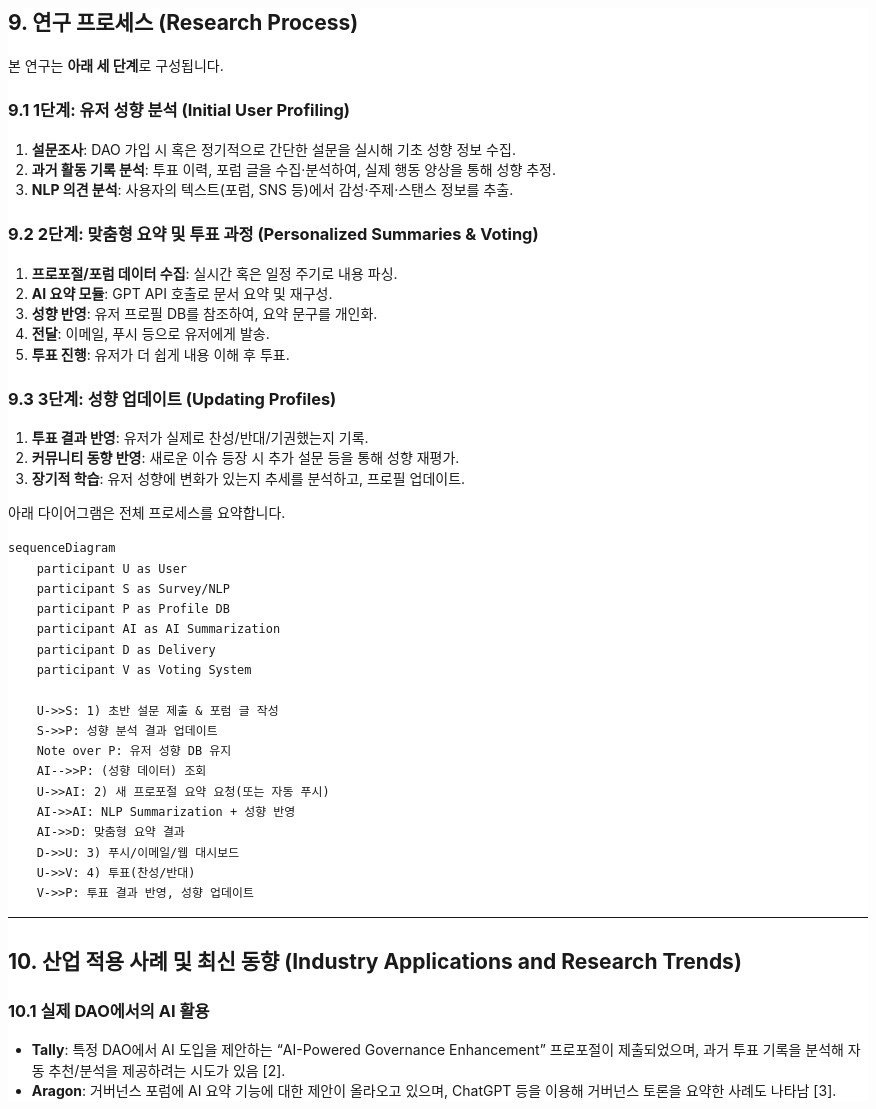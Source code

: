 
## 9. 연구 프로세스 (Research Process)
본 연구는 **아래 세 단계**로 구성됩니다.

### 9.1 1단계: 유저 성향 분석 (Initial User Profiling)
1. **설문조사**: DAO 가입 시 혹은 정기적으로 간단한 설문을 실시해 기초 성향 정보 수집.  
2. **과거 활동 기록 분석**: 투표 이력, 포럼 글을 수집·분석하여, 실제 행동 양상을 통해 성향 추정.  
3. **NLP 의견 분석**: 사용자의 텍스트(포럼, SNS 등)에서 감성·주제·스탠스 정보를 추출.

### 9.2 2단계: 맞춤형 요약 및 투표 과정 (Personalized Summaries & Voting)
1. **프로포절/포럼 데이터 수집**: 실시간 혹은 일정 주기로 내용 파싱.  
2. **AI 요약 모듈**: GPT API 호출로 문서 요약 및 재구성.  
3. **성향 반영**: 유저 프로필 DB를 참조하여, 요약 문구를 개인화.  
4. **전달**: 이메일, 푸시 등으로 유저에게 발송.  
5. **투표 진행**: 유저가 더 쉽게 내용 이해 후 투표.

### 9.3 3단계: 성향 업데이트 (Updating Profiles)
1. **투표 결과 반영**: 유저가 실제로 찬성/반대/기권했는지 기록.  
2. **커뮤니티 동향 반영**: 새로운 이슈 등장 시 추가 설문 등을 통해 성향 재평가.  
3. **장기적 학습**: 유저 성향에 변화가 있는지 추세를 분석하고, 프로필 업데이트.

아래 다이어그램은 전체 프로세스를 요약합니다.

```mermaid
sequenceDiagram
    participant U as User
    participant S as Survey/NLP
    participant P as Profile DB
    participant AI as AI Summarization
    participant D as Delivery
    participant V as Voting System

    U->>S: 1) 초반 설문 제출 & 포럼 글 작성
    S->>P: 성향 분석 결과 업데이트
    Note over P: 유저 성향 DB 유지
    AI-->>P: (성향 데이터) 조회
    U->>AI: 2) 새 프로포절 요약 요청(또는 자동 푸시)
    AI->>AI: NLP Summarization + 성향 반영
    AI->>D: 맞춤형 요약 결과
    D->>U: 3) 푸시/이메일/웹 대시보드
    U->>V: 4) 투표(찬성/반대)
    V->>P: 투표 결과 반영, 성향 업데이트
```

---

## 10. 산업 적용 사례 및 최신 동향 (Industry Applications and Research Trends)

### 10.1 실제 DAO에서의 AI 활용
- **Tally**: 특정 DAO에서 AI 도입을 제안하는 “AI-Powered Governance Enhancement” 프로포절이 제출되었으며, 과거 투표 기록을 분석해 자동 추천/분석을 제공하려는 시도가 있음 [2].  
- **Aragon**: 거버넌스 포럼에 AI 요약 기능에 대한 제안이 올라오고 있으며, ChatGPT 등을 이용해 거버넌스 토론을 요약한 사례도 나타남 [3].
